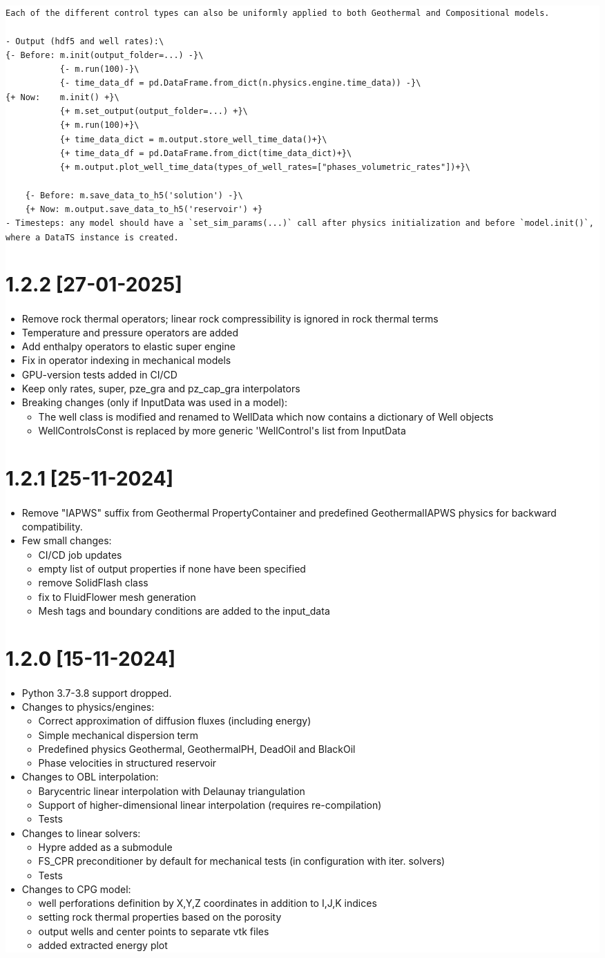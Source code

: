 	Each of the different control types can also be uniformly applied to both Geothermal and Compositional models. 

	- Output (hdf5 and well rates):\
	{- Before: m.init(output_folder=...) -}\
			   {- m.run(100)-}\
			   {- time_data_df = pd.DataFrame.from_dict(n.physics.engine.time_data)) -}\
	{+ Now:    m.init() +}\
			   {+ m.set_output(output_folder=...) +}\
			   {+ m.run(100)+}\
			   {+ time_data_dict = m.output.store_well_time_data()+}\
               {+ time_data_df = pd.DataFrame.from_dict(time_data_dict)+}\
			   {+ m.output.plot_well_time_data(types_of_well_rates=["phases_volumetric_rates"])+}\
	
		{- Before: m.save_data_to_h5('solution') -}\
		{+ Now: m.output.save_data_to_h5('reservoir') +}
	- Timesteps: any model should have a `set_sim_params(...)` call after physics initialization and before `model.init()`, where a DataTS instance is created.
	
# 1.2.2 [27-01-2025]
- Remove rock thermal operators; linear rock compressibility is ignored in rock thermal terms
- Temperature and pressure operators are added
- Add enthalpy operators to elastic super engine
- Fix in operator indexing in mechanical models
- GPU-version tests added in CI/CD
- Keep only rates, super, pze_gra and pz_cap_gra interpolators
- Breaking changes (only if InputData was used in a model):
	- The well class is modified and renamed to WellData which now contains a dictionary of Well objects
	- WellControlsConst is replaced by more generic 'WellControl's list from InputData

# 1.2.1 [25-11-2024]
- Remove "IAPWS" suffix from Geothermal PropertyContainer and predefined GeothermalIAPWS physics for backward compatibility.
- Few small changes:
	- CI/CD job updates
 	- empty list of output properties if none have been specified
	- remove SolidFlash class
	- fix to FluidFlower mesh generation
	- Mesh tags and boundary conditions are added to the input_data

# 1.2.0 [15-11-2024]
- Python 3.7-3.8 support dropped.
- Changes to physics/engines:
	- Correct approximation of diffusion fluxes (including energy)
	- Simple mechanical dispersion term
	- Predefined physics Geothermal, GeothermalPH, DeadOil and BlackOil
	- Phase velocities in structured reservoir
- Changes to OBL interpolation:
	- Barycentric linear interpolation with Delaunay triangulation
	- Support of higher-dimensional linear interpolation (requires re-compilation)
	- Tests
- Changes to linear solvers:
	- Hypre added as a submodule
	- FS_CPR preconditioner by default for mechanical tests (in configuration with iter. solvers)
	- Tests
- Changes to CPG model:
	- well perforations definition by X,Y,Z coordinates in addition to I,J,K indices
	- setting rock thermal properties based on the porosity
	- output wells and center points to separate vtk files
	- added extracted energy plot